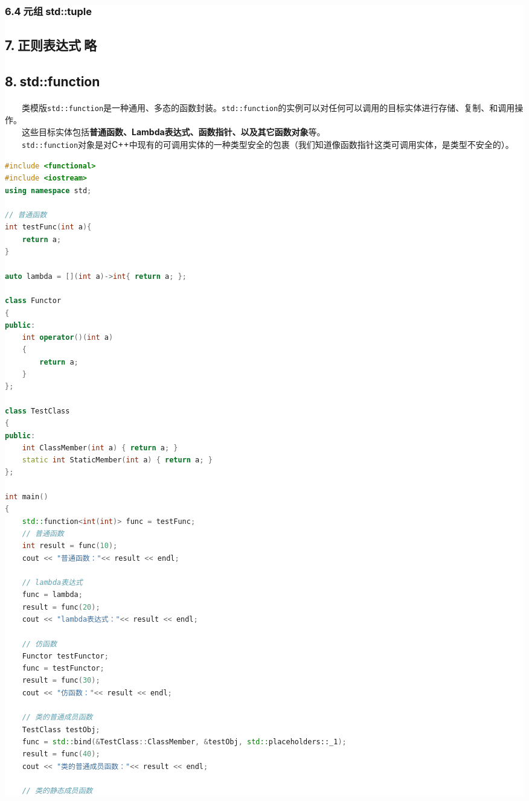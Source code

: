 ### 6.4 元组 std::tuple

## 7. 正则表达式 略

## 8. std::function

&emsp;&emsp;类模版```std::function```是一种通用、多态的函数封装。```std::function```的实例可以对任何可以调用的目标实体进行存储、复制、和调用操作。  
&emsp;&emsp;这些目标实体包括**普通函数、Lambda表达式、函数指针、以及其它函数对象**等。  
&emsp;&emsp;```std::function```对象是对C++中现有的可调用实体的一种类型安全的包裹（我们知道像函数指针这类可调用实体，是类型不安全的）。

```cpp
#include <functional>
#include <iostream>
using namespace std;

// 普通函数
int testFunc(int a){
    return a;
}

auto lambda = [](int a)->int{ return a; };

class Functor
{
public:
    int operator()(int a)
    {
        return a;
    }
};

class TestClass
{
public:
    int ClassMember(int a) { return a; }
    static int StaticMember(int a) { return a; }
};

int main()
{
    std::function<int(int)> func = testFunc;
    // 普通函数
    int result = func(10);
    cout << "普通函数："<< result << endl;

    // lambda表达式
    func = lambda;
    result = func(20);
    cout << "lambda表达式："<< result << endl;

    // 仿函数
    Functor testFunctor;
    func = testFunctor;
    result = func(30);
    cout << "仿函数："<< result << endl;

    // 类的普通成员函数
    TestClass testObj;
    func = std::bind(&TestClass::ClassMember, &testObj, std::placeholders::_1);
    result = func(40);
    cout << "类的普通成员函数："<< result << endl;

    // 类的静态成员函数
```